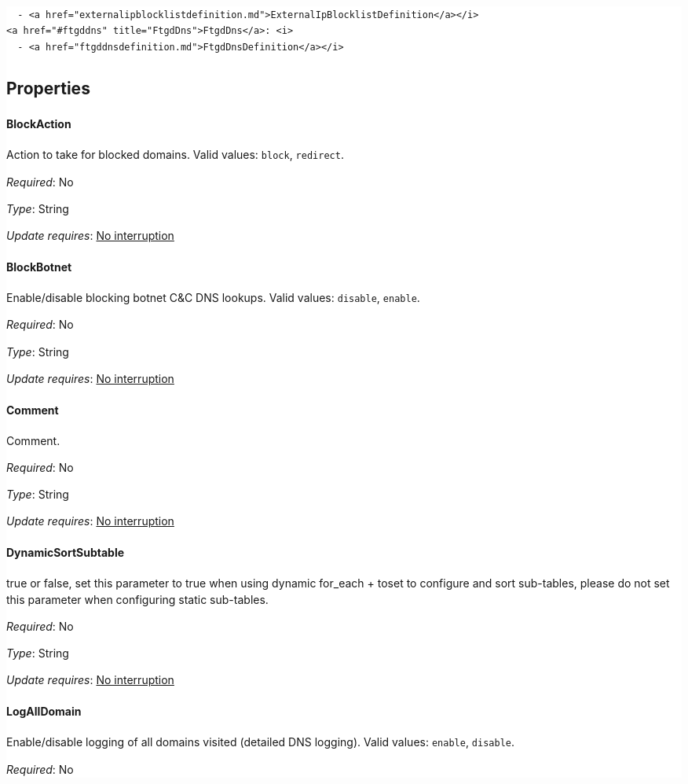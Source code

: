       - <a href="externalipblocklistdefinition.md">ExternalIpBlocklistDefinition</a></i>
    <a href="#ftgddns" title="FtgdDns">FtgdDns</a>: <i>
      - <a href="ftgddnsdefinition.md">FtgdDnsDefinition</a></i>
</pre>

## Properties

#### BlockAction

Action to take for blocked domains. Valid values: `block`, `redirect`.

_Required_: No

_Type_: String

_Update requires_: [No interruption](https://docs.aws.amazon.com/AWSCloudFormation/latest/UserGuide/using-cfn-updating-stacks-update-behaviors.html#update-no-interrupt)

#### BlockBotnet

Enable/disable blocking botnet C&C DNS lookups. Valid values: `disable`, `enable`.

_Required_: No

_Type_: String

_Update requires_: [No interruption](https://docs.aws.amazon.com/AWSCloudFormation/latest/UserGuide/using-cfn-updating-stacks-update-behaviors.html#update-no-interrupt)

#### Comment

Comment.

_Required_: No

_Type_: String

_Update requires_: [No interruption](https://docs.aws.amazon.com/AWSCloudFormation/latest/UserGuide/using-cfn-updating-stacks-update-behaviors.html#update-no-interrupt)

#### DynamicSortSubtable

true or false, set this parameter to true when using dynamic for_each + toset to configure and sort sub-tables, please do not set this parameter when configuring static sub-tables.

_Required_: No

_Type_: String

_Update requires_: [No interruption](https://docs.aws.amazon.com/AWSCloudFormation/latest/UserGuide/using-cfn-updating-stacks-update-behaviors.html#update-no-interrupt)

#### LogAllDomain

Enable/disable logging of all domains visited (detailed DNS logging). Valid values: `enable`, `disable`.

_Required_: No
